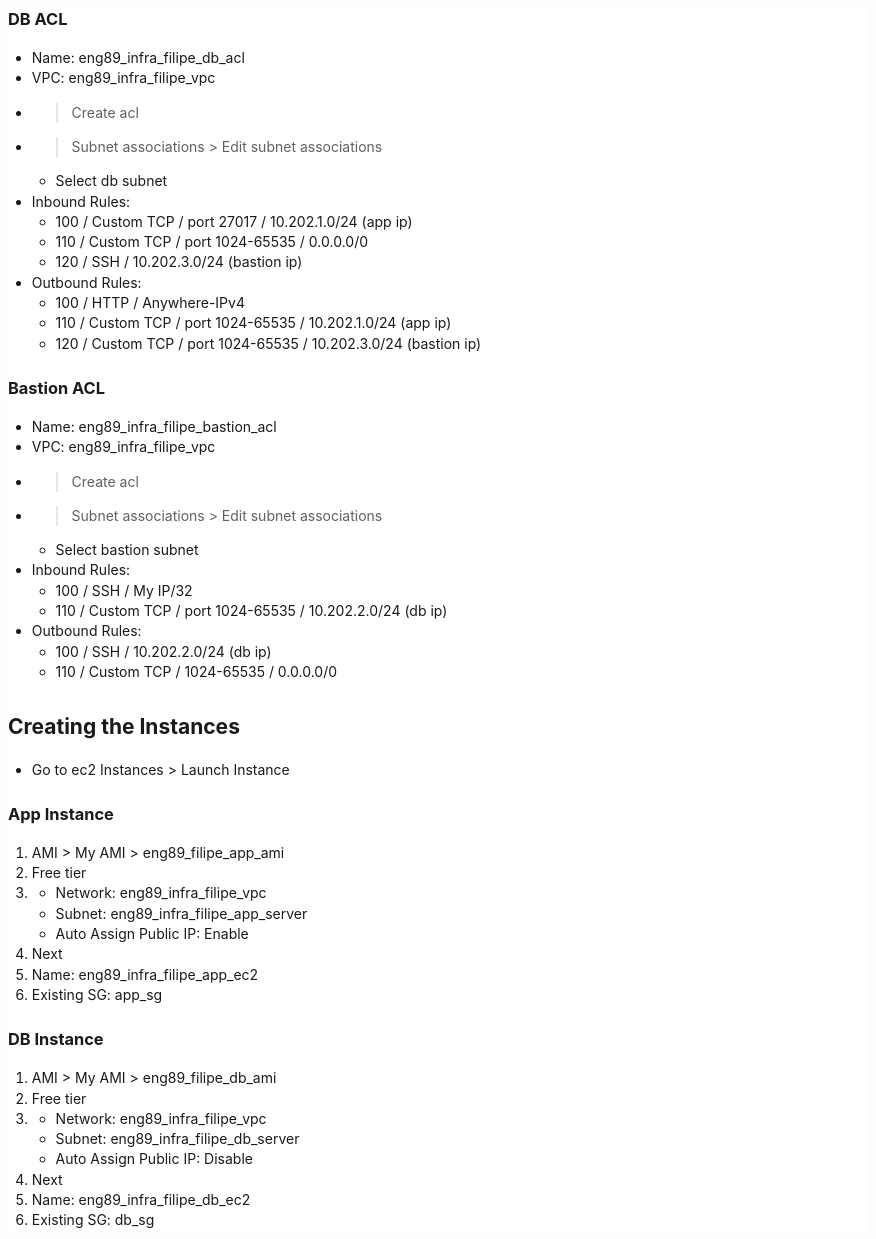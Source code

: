 ### DB ACL
- Name: eng89_infra_filipe_db_acl
- VPC: eng89_infra_filipe_vpc
- > Create acl
- > Subnet associations > Edit subnet associations
	- Select db subnet
- Inbound Rules:
	- 100 / Custom TCP / port 27017 / 10.202.1.0/24 (app ip)
	- 110 / Custom TCP / port 1024-65535 / 0.0.0.0/0
	- 120 / SSH / 10.202.3.0/24 (bastion ip)
- Outbound Rules:
	- 100 / HTTP / Anywhere-IPv4
	- 110 / Custom TCP / port 1024-65535 / 10.202.1.0/24 (app ip)
	- 120 / Custom TCP / port 1024-65535 / 10.202.3.0/24 (bastion ip)

### Bastion ACL
- Name: eng89_infra_filipe_bastion_acl
- VPC: eng89_infra_filipe_vpc
- > Create acl
- > Subnet associations > Edit subnet associations
	- Select bastion subnet
- Inbound Rules:
	- 100 / SSH / My IP/32
	- 110 / Custom TCP / port 1024-65535 / 10.202.2.0/24 (db ip)
- Outbound Rules:
	- 100 / SSH / 10.202.2.0/24 (db ip)
	- 110 / Custom TCP / 1024-65535 / 0.0.0.0/0

## Creating the Instances

- Go to ec2 Instances > Launch Instance

### App Instance
1. AMI > My AMI > eng89_filipe_app_ami
2. Free tier
3.
	- Network: eng89_infra_filipe_vpc
	- Subnet: eng89_infra_filipe_app_server
	- Auto Assign Public IP: Enable
4. Next
5. Name: eng89_infra_filipe_app_ec2
6. Existing SG: app_sg

### DB Instance
1. AMI > My AMI > eng89_filipe_db_ami
2. Free tier
3.
	- Network: eng89_infra_filipe_vpc
	- Subnet: eng89_infra_filipe_db_server
	- Auto Assign Public IP: Disable
4. Next
5. Name: eng89_infra_filipe_db_ec2
6. Existing SG: db_sg
